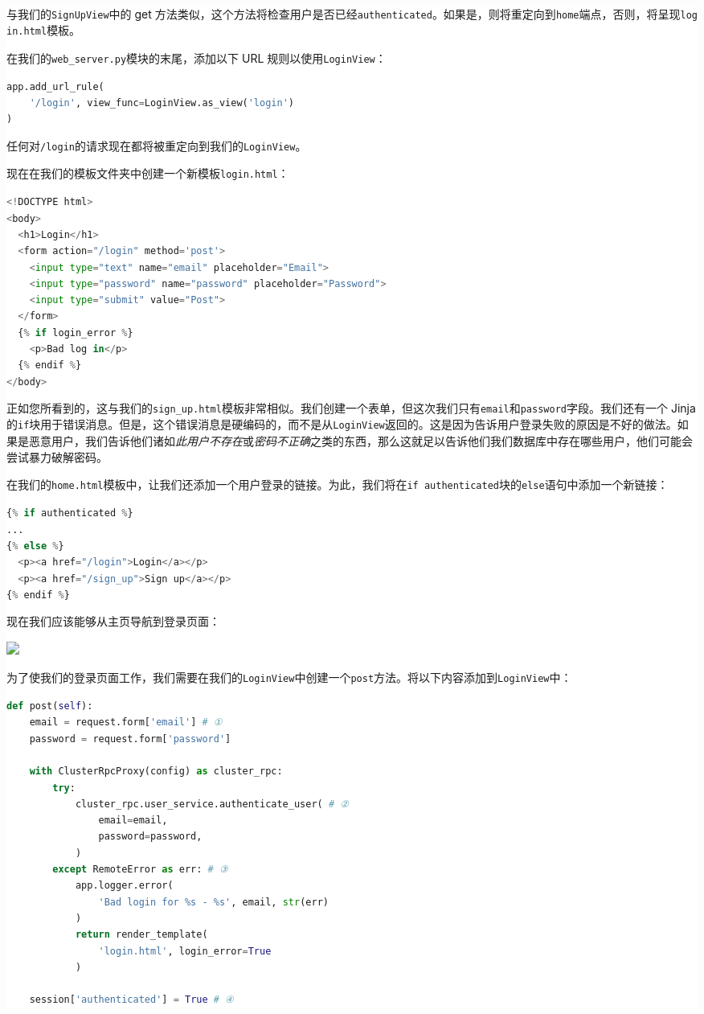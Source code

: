 与我们的`SignUpView`中的 get 方法类似，这个方法将检查用户是否已经`authenticated`。如果是，则将重定向到`home`端点，否则，将呈现`login.html`模板。

在我们的`web_server.py`模块的末尾，添加以下 URL 规则以使用`LoginView`：

```py
app.add_url_rule( 
    '/login', view_func=LoginView.as_view('login') 
) 
```

任何对`/login`的请求现在都将被重定向到我们的`LoginView`。

现在在我们的模板文件夹中创建一个新模板`login.html`：

```py
<!DOCTYPE html> 
<body> 
  <h1>Login</h1> 
  <form action="/login" method='post'> 
    <input type="text" name="email" placeholder="Email"> 
    <input type="password" name="password" placeholder="Password"> 
    <input type="submit" value="Post"> 
  </form> 
  {% if login_error %} 
    <p>Bad log in</p> 
  {% endif %} 
</body> 
```

正如您所看到的，这与我们的`sign_up.html`模板非常相似。我们创建一个表单，但这次我们只有`email`和`password`字段。我们还有一个 Jinja 的`if`块用于错误消息。但是，这个错误消息是硬编码的，而不是从`LoginView`返回的。这是因为告诉用户登录失败的原因是不好的做法。如果是恶意用户，我们告诉他们诸如*此用户不存在*或*密码不正确*之类的东西，那么这就足以告诉他们我们数据库中存在哪些用户，他们可能会尝试暴力破解密码。

在我们的`home.html`模板中，让我们还添加一个用户登录的链接。为此，我们将在`if authenticated`块的`else`语句中添加一个新链接：

```py
{% if authenticated %} 
... 
{% else %} 
  <p><a href="/login">Login</a></p> 
  <p><a href="/sign_up">Sign up</a></p> 
{% endif %} 
```

现在我们应该能够从主页导航到登录页面：

![](img/23037fa1-de70-4735-8b4a-0894a259f1f1.png)

为了使我们的登录页面工作，我们需要在我们的`LoginView`中创建一个`post`方法。将以下内容添加到`LoginView`中：

```py
def post(self): 
    email = request.form['email'] # ① 
    password = request.form['password'] 

    with ClusterRpcProxy(config) as cluster_rpc: 
        try: 
            cluster_rpc.user_service.authenticate_user( # ② 
                email=email, 
                password=password, 
            ) 
        except RemoteError as err: # ③ 
            app.logger.error( 
                'Bad login for %s - %s', email, str(err) 
            ) 
            return render_template( 
                'login.html', login_error=True 
            ) 

    session['authenticated'] = True # ④ 
```